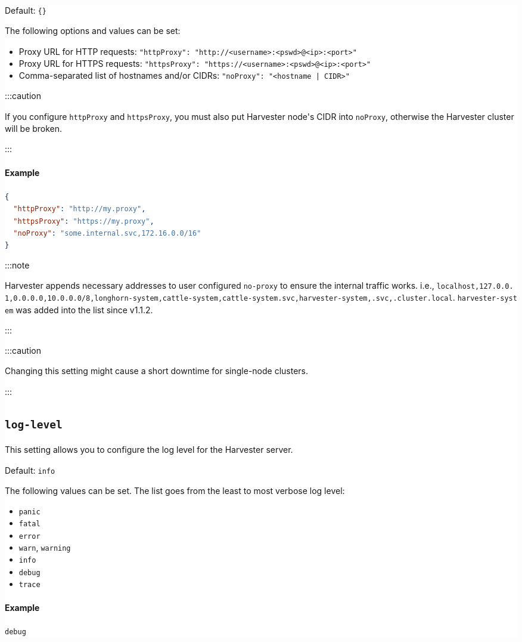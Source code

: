 Default: `{}`

The following options and values can be set:

- Proxy URL for HTTP requests: `"httpProxy": "http://<username>:<pswd>@<ip>:<port>"`
- Proxy URL for HTTPS requests: `"httpsProxy": "https://<username>:<pswd>@<ip>:<port>"`
- Comma-separated list of hostnames and/or CIDRs: `"noProxy": "<hostname | CIDR>"`

:::caution

If you configure `httpProxy` and `httpsProxy`, you must also put Harvester node's CIDR into `noProxy`, otherwise the Harvester cluster will be broken.

:::

#### Example

```json
{
  "httpProxy": "http://my.proxy",
  "httpsProxy": "https://my.proxy",
  "noProxy": "some.internal.svc,172.16.0.0/16"
}
```

:::note

Harvester appends necessary addresses to user configured `no-proxy` to ensure the internal traffic works.
i.e., `localhost,127.0.0.1,0.0.0.0,10.0.0.0/8,longhorn-system,cattle-system,cattle-system.svc,harvester-system,.svc,.cluster.local`. `harvester-system` was added into the list since v1.1.2.

:::

:::caution

Changing this setting might cause a short downtime for single-node clusters.

:::

## `log-level`

This setting allows you to configure the log level for the Harvester server.

Default: `info`

The following values can be set. The list goes from the least to most verbose log level:

- `panic`
- `fatal`
- `error`
- `warn`, `warning`
- `info`
- `debug`
- `trace`

#### Example

```
debug
```
